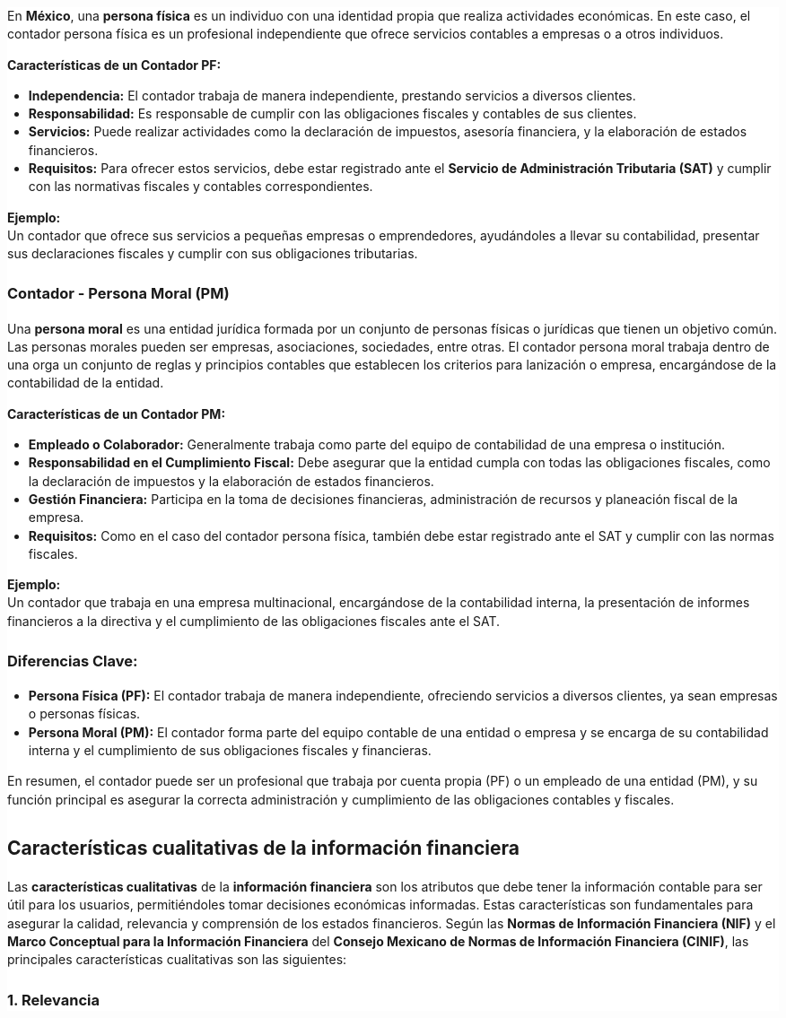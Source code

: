 En **México**, una **persona física** es un individuo con una identidad propia que realiza actividades económicas. En este caso, el contador persona física es un profesional independiente que ofrece servicios contables a empresas o a otros individuos.

**Características de un Contador PF:**

- **Independencia:** El contador trabaja de manera independiente, prestando servicios a diversos clientes.
- **Responsabilidad:** Es responsable de cumplir con las obligaciones fiscales y contables de sus clientes.
- **Servicios:** Puede realizar actividades como la declaración de impuestos, asesoría financiera, y la elaboración de estados financieros.
- **Requisitos:** Para ofrecer estos servicios, debe estar registrado ante el **Servicio de Administración Tributaria (SAT)** y cumplir con las normativas fiscales y contables correspondientes.

**Ejemplo:**  
Un contador que ofrece sus servicios a pequeñas empresas o emprendedores, ayudándoles a llevar su contabilidad, presentar sus declaraciones fiscales y cumplir con sus obligaciones tributarias.
### **Contador - Persona Moral (PM)**

Una **persona moral** es una entidad jurídica formada por un conjunto de personas físicas o jurídicas que tienen un objetivo común. Las personas morales pueden ser empresas, asociaciones, sociedades, entre otras. El contador persona moral trabaja dentro de una orga un conjunto de reglas y principios contables que establecen los criterios para lanización o empresa, encargándose de la contabilidad de la entidad.

**Características de un Contador PM:**

- **Empleado o Colaborador:** Generalmente trabaja como parte del equipo de contabilidad de una empresa o institución.
- **Responsabilidad en el Cumplimiento Fiscal:** Debe asegurar que la entidad cumpla con todas las obligaciones fiscales, como la declaración de impuestos y la elaboración de estados financieros.
- **Gestión Financiera:** Participa en la toma de decisiones financieras, administración de recursos y planeación fiscal de la empresa.
- **Requisitos:** Como en el caso del contador persona física, también debe estar registrado ante el SAT y cumplir con las normas fiscales.

**Ejemplo:**  
Un contador que trabaja en una empresa multinacional, encargándose de la contabilidad interna, la presentación de informes financieros a la directiva y el cumplimiento de las obligaciones fiscales ante el SAT.
### **Diferencias Clave:**

- **Persona Física (PF):** El contador trabaja de manera independiente, ofreciendo servicios a diversos clientes, ya sean empresas o personas físicas.
- **Persona Moral (PM):** El contador forma parte del equipo contable de una entidad o empresa y se encarga de su contabilidad interna y el cumplimiento de sus obligaciones fiscales y financieras.

En resumen, el contador puede ser un profesional que trabaja por cuenta propia (PF) o un empleado de una entidad (PM), y su función principal es asegurar la correcta administración y cumplimiento de las obligaciones contables y fiscales.
## Características cualitativas de la información financiera
Las **características cualitativas** de la **información financiera** son los atributos que debe tener la información contable para ser útil para los usuarios, permitiéndoles tomar decisiones económicas informadas. Estas características son fundamentales para asegurar la calidad, relevancia y comprensión de los estados financieros. Según las **Normas de Información Financiera (NIF)** y el **Marco Conceptual para la Información Financiera** del **Consejo Mexicano de Normas de Información Financiera (CINIF)**, las principales características cualitativas son las siguientes:
### **1. Relevancia**
